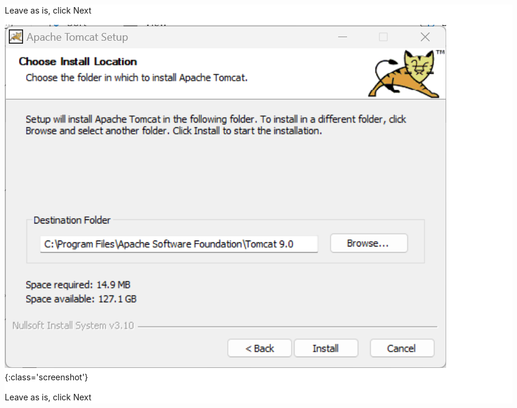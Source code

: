 Leave as is, click Next

![Intalling Tomcat on Windows](images/installation-windows-tomcat6.png){:class='screenshot'}

Leave as is, click Next
